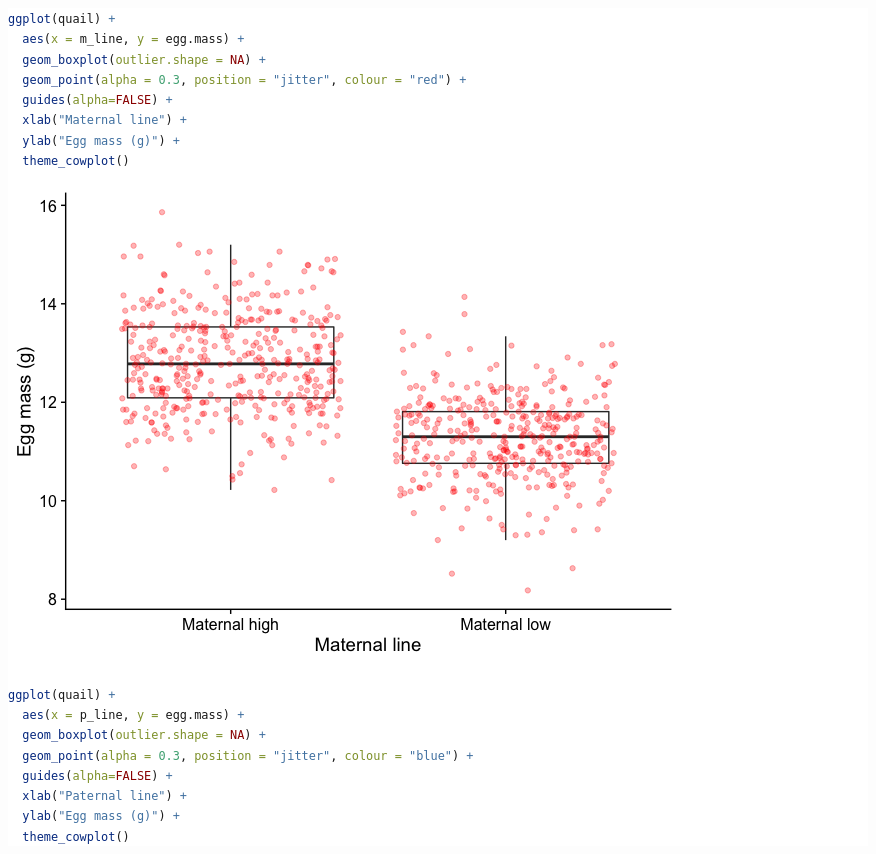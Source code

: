 ``` r
ggplot(quail) + 
  aes(x = m_line, y = egg.mass) +
  geom_boxplot(outlier.shape = NA) +
  geom_point(alpha = 0.3, position = "jitter", colour = "red") +
  guides(alpha=FALSE) +
  xlab("Maternal line") + 
  ylab("Egg mass (g)") +
  theme_cowplot()
```

![](Homework02_files/figure-gfm/Boxplots%20and%20mean%20comparison%20of%20hatch%20mass%20by%20parental%20line-5.png)

``` r
ggplot(quail) + 
  aes(x = p_line, y = egg.mass) +
  geom_boxplot(outlier.shape = NA) +
  geom_point(alpha = 0.3, position = "jitter", colour = "blue") +
  guides(alpha=FALSE) +
  xlab("Paternal line") + 
  ylab("Egg mass (g)") +
  theme_cowplot()
```
